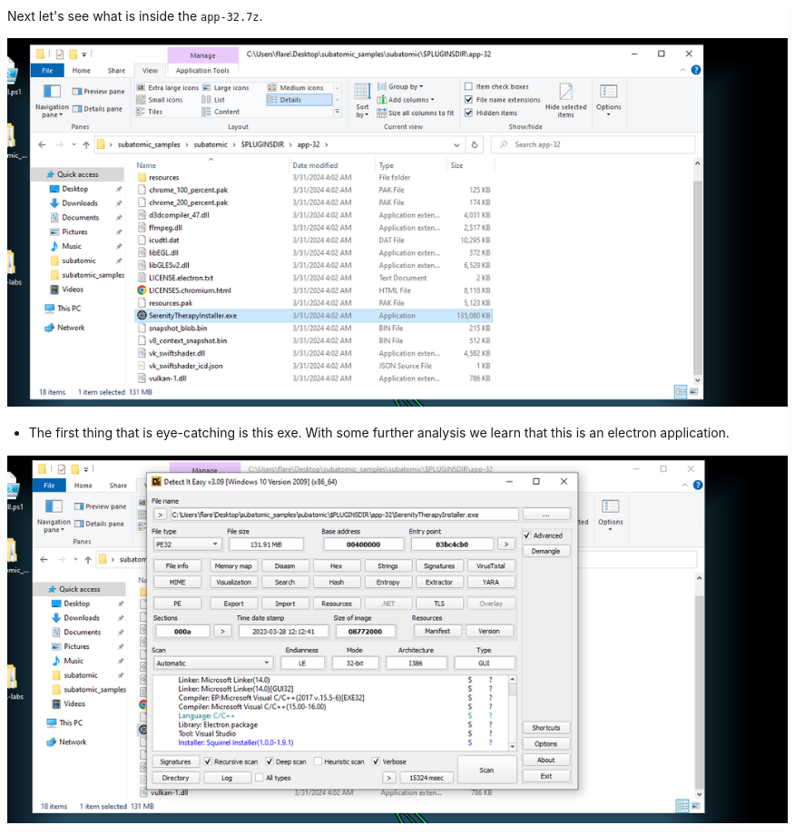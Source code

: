 


Next let's see what is inside the `app-32.7z`.


![app extract](../assets/imgs/subatomic/app_extract1.png)
  * The first thing that is eye-catching is this exe. With some further analysis we learn that this is an electron application.


![die](../assets/imgs/subatomic/app_extract2.png)
